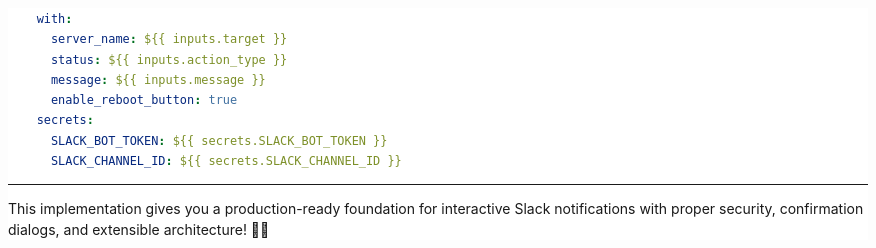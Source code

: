 ```yaml
    with:
      server_name: ${{ inputs.target }}
      status: ${{ inputs.action_type }}
      message: ${{ inputs.message }}
      enable_reboot_button: true
    secrets:
      SLACK_BOT_TOKEN: ${{ secrets.SLACK_BOT_TOKEN }}
      SLACK_CHANNEL_ID: ${{ secrets.SLACK_CHANNEL_ID }}
```

---

This implementation gives you a production-ready foundation for interactive Slack notifications with proper security, confirmation dialogs, and extensible architecture! 🎯✨
